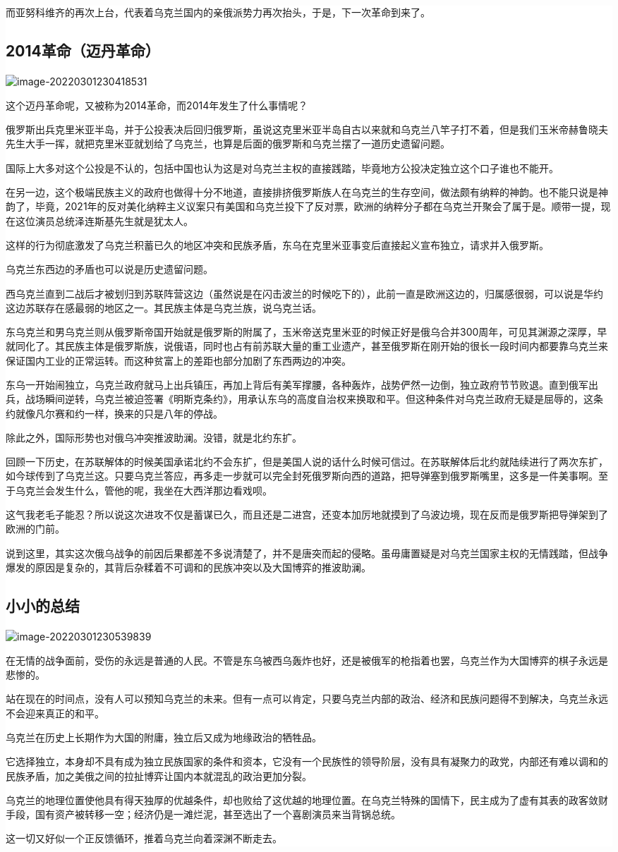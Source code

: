 而亚努科维齐的再次上台，代表着乌克兰国内的亲俄派势力再次抬头，于是，下一次革命到来了。





## 2014革命（迈丹革命）

![image-20220301230418531](https://gitee.com/KiritoKing/blog-images/raw/master/image-20220301230418531.png)

这个迈丹革命呢，又被称为2014革命，而2014年发生了什么事情呢？

俄罗斯出兵克里米亚半岛，并于公投表决后回归俄罗斯，虽说这克里米亚半岛自古以来就和乌克兰八竿子打不着，但是我们玉米帝赫鲁晓夫先生大手一挥，就把克里米亚就划给了乌克兰，也算是后面的俄罗斯和乌克兰摆了一道历史遗留问题。

国际上大多对这个公投是不认的，包括中国也认为这是对乌克兰主权的直接践踏，毕竟地方公投决定独立这个口子谁也不能开。

在另一边，这个极端民族主义的政府也做得十分不地道，直接排挤俄罗斯族人在乌克兰的生存空间，做法颇有纳粹的神韵。也不能只说是神韵了，毕竟，2021年的反对美化纳粹主义议案只有美国和乌克兰投下了反对票，欧洲的纳粹分子都在乌克兰开聚会了属于是。顺带一提，现在这位演员总统泽连斯基先生就是犹太人。

这样的行为彻底激发了乌克兰积蓄已久的地区冲突和民族矛盾，东乌在克里米亚事变后直接起义宣布独立，请求并入俄罗斯。



乌克兰东西边的矛盾也可以说是历史遗留问题。

西乌克兰直到二战后才被划归到苏联阵营这边（虽然说是在闪击波兰的时候吃下的），此前一直是欧洲这边的，归属感很弱，可以说是华约这边苏联存在感最弱的地区之一。其民族主体是乌克兰族，说乌克兰话。

东乌克兰和男乌克兰则从俄罗斯帝国开始就是俄罗斯的附属了，玉米帝送克里米亚的时候正好是俄乌合并300周年，可见其渊源之深厚，早就同化了。其民族主体是俄罗斯族，说俄语，同时也占有前苏联大量的重工业遗产，甚至俄罗斯在刚开始的很长一段时间内都要靠乌克兰来保证国内工业的正常运转。而这种贫富上的差距也部分加剧了东西两边的冲突。

东乌一开始闹独立，乌克兰政府就马上出兵镇压，再加上背后有美军撑腰，各种轰炸，战势俨然一边倒，独立政府节节败退。直到俄军出兵，战场瞬间逆转，乌克兰被迫签署《明斯克条约》，用承认东乌的高度自治权来换取和平。但这种条件对乌克兰政府无疑是屈辱的，这条约就像凡尔赛和约一样，换来的只是八年的停战。

除此之外，国际形势也对俄乌冲突推波助澜。没错，就是北约东扩。

回顾一下历史，在苏联解体的时候美国承诺北约不会东扩，但是美国人说的话什么时候可信过。在苏联解体后北约就陆续进行了两次东扩，如今球传到了乌克兰这。只要乌克兰答应，再多走一步就可以完全封死俄罗斯向西的道路，把导弹塞到俄罗斯嘴里，这多是一件美事啊。至于乌克兰会发生什么，管他的呢，我坐在大西洋那边看戏呗。

这气我老毛子能忍？所以说这次进攻不仅是蓄谋已久，而且还是二进宫，还变本加厉地就摸到了乌波边境，现在反而是俄罗斯把导弹架到了欧洲的门前。

说到这里，其实这次俄乌战争的前因后果都差不多说清楚了，并不是唐突而起的侵略。虽毋庸置疑是对乌克兰国家主权的无情践踏，但战争爆发的原因是复杂的，其背后杂糅着不可调和的民族冲突以及大国博弈的推波助澜。





## 小小的总结

![image-20220301230539839](https://gitee.com/KiritoKing/blog-images/raw/master/image-20220301230539839.png)

在无情的战争面前，受伤的永远是普通的人民。不管是东乌被西乌轰炸也好，还是被俄军的枪指着也罢，乌克兰作为大国博弈的棋子永远是悲惨的。

站在现在的时间点，没有人可以预知乌克兰的未来。但有一点可以肯定，只要乌克兰内部的政治、经济和民族问题得不到解决，乌克兰永远不会迎来真正的和平。

乌克兰在历史上长期作为大国的附庸，独立后又成为地缘政治的牺牲品。

它选择独立，本身却不具有成为独立民族国家的条件和资本，它没有一个民族性的领导阶层，没有具有凝聚力的政党，内部还有难以调和的民族矛盾，加之美俄之间的拉扯博弈让国内本就混乱的政治更加分裂。

乌克兰的地理位置使他具有得天独厚的优越条件，却也败给了这优越的地理位置。在乌克兰特殊的国情下，民主成为了虚有其表的政客敛财手段，国有资产被转移一空；经济仍是一滩烂泥，甚至选出了一个喜剧演员来当背锅总统。

这一切又好似一个正反馈循环，推着乌克兰向着深渊不断走去。

